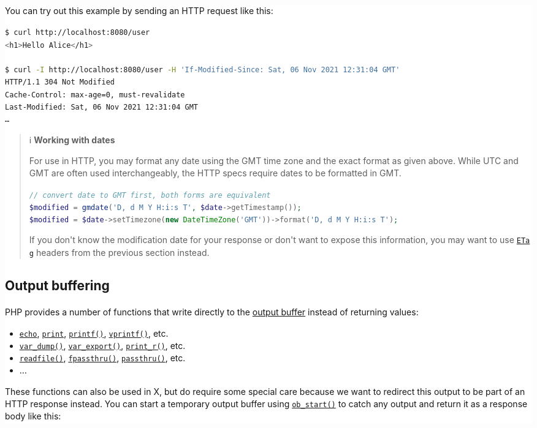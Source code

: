 You can try out this example by sending an HTTP request like this:

```bash
$ curl http://localhost:8080/user
<h1>Hello Alice</h1>

$ curl -I http://localhost:8080/user -H 'If-Modified-Since: Sat, 06 Nov 2021 12:31:04 GMT'
HTTP/1.1 304 Not Modified
Cache-Control: max-age=0, must-revalidate
Last-Modified: Sat, 06 Nov 2021 12:31:04 GMT
…
```

> ℹ️ **Working with dates**
>
> For use in HTTP, you may format any date using the GMT time zone and the exact
> format as given above. While UTC and GMT are often used interchangeably, the
> HTTP specs require dates to be formatted in GMT.
>
> ```php
> // convert date to GMT first, both forms are equivalent
> $modified = gmdate('D, d M Y H:i:s T', $date->getTimestamp());
> $modified = $date->setTimezone(new DateTimeZone('GMT'))->format('D, d M Y H:i:s T');
> ```
>
> If you don't know the modification date for your response or don't want to
> expose this information, you may want to use [`ETag`](#etag) headers from the
> previous section instead.

## Output buffering

PHP provides a number of functions that write directly to the
[output buffer](https://www.php.net/manual/en/book.outcontrol.php) instead of
returning values:

* [`echo`](https://www.php.net/manual/en/function.echo.php),
  [`print`](https://www.php.net/manual/en/function.print.php),
  [`printf()`](https://www.php.net/manual/en/function.printf.php),
  [`vprintf()`](https://www.php.net/manual/en/function.vprintf.php),
  etc.
* [`var_dump()`](https://www.php.net/manual/en/function.var-dump.php),
  [`var_export()`](https://www.php.net/manual/en/function.var-export.php),
  [`print_r()`](https://www.php.net/manual/en/function.print-r.php),
  etc.
* [`readfile()`](https://www.php.net/manual/en/function.readfile.php),
  [`fpassthru()`](https://www.php.net/manual/en/function.fpassthru.php),
  [`passthru()`](https://www.php.net/manual/en/function.passthru.php),
  etc.
* …

These functions can also be used in X, but do require some special care because
we want to redirect this output to be part of an HTTP response instead. You can
start a temporary output buffer using [`ob_start()`](https://www.php.net/manual/en/function.ob-start.php)
to catch any output and return it as a response body like this:
